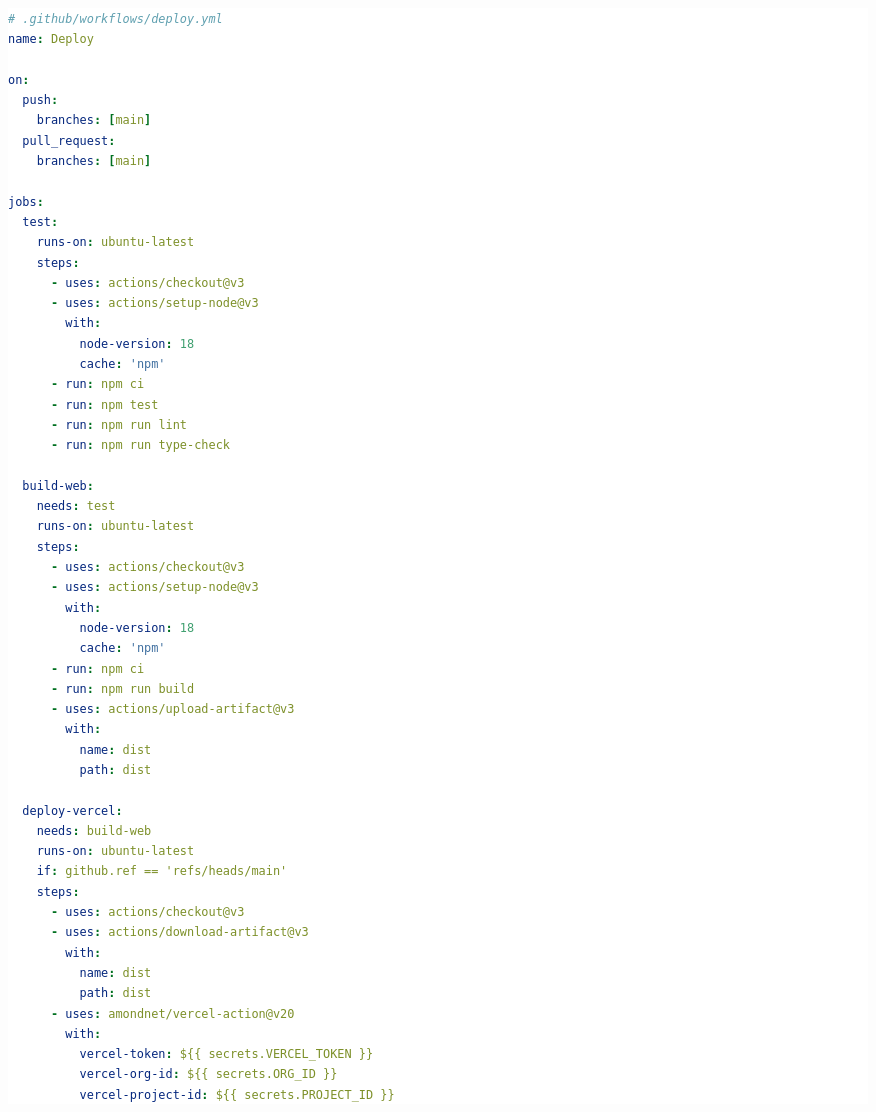 ```yaml
# .github/workflows/deploy.yml
name: Deploy

on:
  push:
    branches: [main]
  pull_request:
    branches: [main]

jobs:
  test:
    runs-on: ubuntu-latest
    steps:
      - uses: actions/checkout@v3
      - uses: actions/setup-node@v3
        with:
          node-version: 18
          cache: 'npm'
      - run: npm ci
      - run: npm test
      - run: npm run lint
      - run: npm run type-check

  build-web:
    needs: test
    runs-on: ubuntu-latest
    steps:
      - uses: actions/checkout@v3
      - uses: actions/setup-node@v3
        with:
          node-version: 18
          cache: 'npm'
      - run: npm ci
      - run: npm run build
      - uses: actions/upload-artifact@v3
        with:
          name: dist
          path: dist

  deploy-vercel:
    needs: build-web
    runs-on: ubuntu-latest
    if: github.ref == 'refs/heads/main'
    steps:
      - uses: actions/checkout@v3
      - uses: actions/download-artifact@v3
        with:
          name: dist
          path: dist
      - uses: amondnet/vercel-action@v20
        with:
          vercel-token: ${{ secrets.VERCEL_TOKEN }}
          vercel-org-id: ${{ secrets.ORG_ID }}
          vercel-project-id: ${{ secrets.PROJECT_ID }}
```
